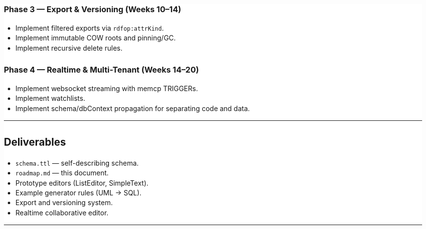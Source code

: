 ### Phase 3 — Export & Versioning (Weeks 10–14)
- Implement filtered exports via `rdfop:attrKind`.  
- Implement immutable COW roots and pinning/GC.  
- Implement recursive delete rules.  

### Phase 4 — Realtime & Multi-Tenant (Weeks 14–20)
- Implement websocket streaming with memcp TRIGGERs.  
- Implement watchlists.  
- Implement schema/dbContext propagation for separating code and data.  

---

## Deliverables

- `schema.ttl` — self-describing schema.  
- `roadmap.md` — this document.  
- Prototype editors (ListEditor, SimpleText).  
- Example generator rules (UML → SQL).  
- Export and versioning system.  
- Realtime collaborative editor.  

---
